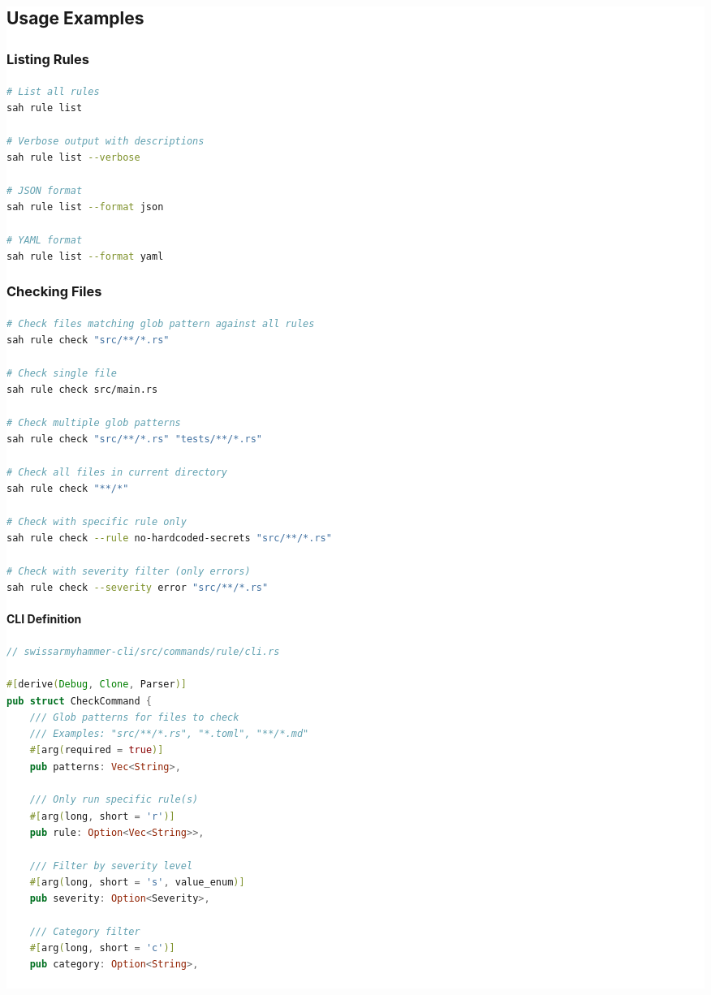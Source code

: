 ## Usage Examples

### Listing Rules

```bash
# List all rules
sah rule list

# Verbose output with descriptions
sah rule list --verbose

# JSON format
sah rule list --format json

# YAML format
sah rule list --format yaml
```

### Checking Files

```bash
# Check files matching glob pattern against all rules
sah rule check "src/**/*.rs"

# Check single file
sah rule check src/main.rs

# Check multiple glob patterns
sah rule check "src/**/*.rs" "tests/**/*.rs"

# Check all files in current directory
sah rule check "**/*"

# Check with specific rule only
sah rule check --rule no-hardcoded-secrets "src/**/*.rs"

# Check with severity filter (only errors)
sah rule check --severity error "src/**/*.rs"
```

#### CLI Definition

```rust
// swissarmyhammer-cli/src/commands/rule/cli.rs

#[derive(Debug, Clone, Parser)]
pub struct CheckCommand {
    /// Glob patterns for files to check
    /// Examples: "src/**/*.rs", "*.toml", "**/*.md"
    #[arg(required = true)]
    pub patterns: Vec<String>,
    
    /// Only run specific rule(s)
    #[arg(long, short = 'r')]
    pub rule: Option<Vec<String>>,
    
    /// Filter by severity level
    #[arg(long, short = 's', value_enum)]
    pub severity: Option<Severity>,
    
    /// Category filter
    #[arg(long, short = 'c')]
    pub category: Option<String>,
    
```